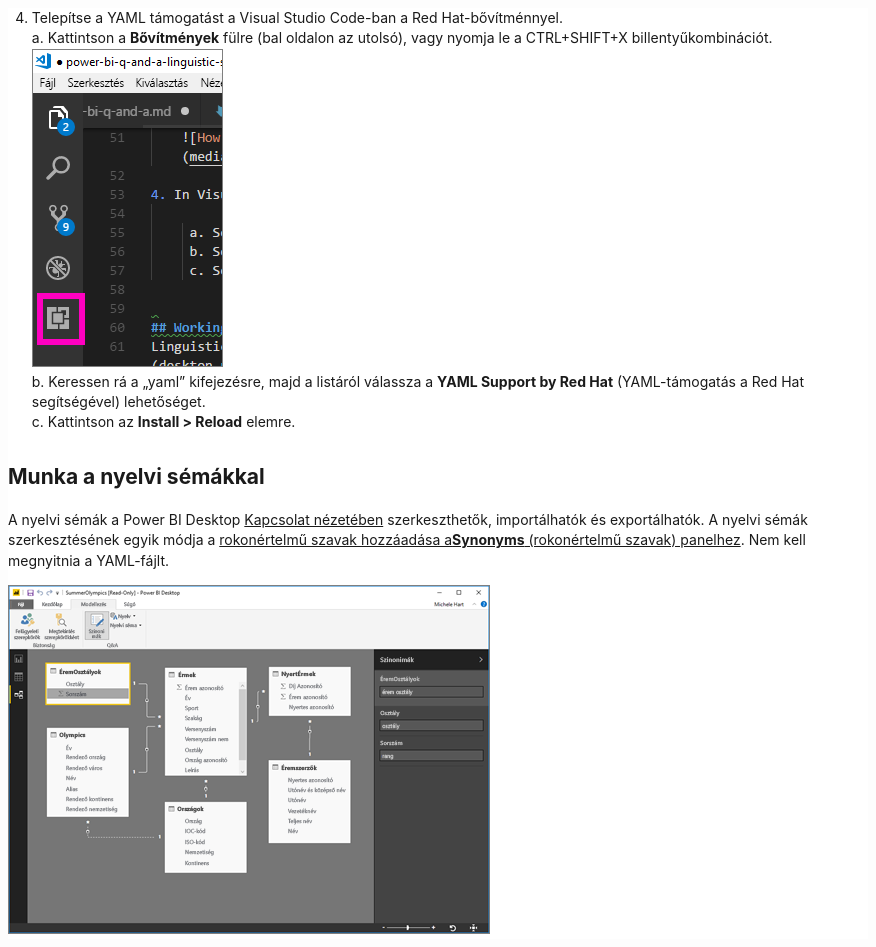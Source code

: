 4. Telepítse a YAML támogatást a Visual Studio Code-ban a Red Hat-bővítménnyel.    
    a. Kattintson a **Bővítmények** fülre (bal oldalon az utolsó), vagy nyomja le a CTRL+SHIFT+X billentyűkombinációt.    
    ![bővítmények ikon](media/power-bi-q-and-a-linguistic-schema/power-bi-extensions.png)    
    b. Keressen rá a „yaml” kifejezésre, majd a listáról válassza a **YAML Support by Red Hat** (YAML-támogatás a Red Hat segítségével) lehetőséget.    
    c. Kattintson az **Install > Reload** elemre.


## <a name="working-with-linguistic-schemas"></a>Munka a nyelvi sémákkal
A nyelvi sémák a Power BI Desktop [Kapcsolat nézetében](desktop-relationship-view.md) szerkeszthetők, importálhatók és exportálhatók. A nyelvi sémák szerkesztésének egyik módja a [rokonértelmű szavak hozzáadása a**Synonyms** (rokonértelmű szavak) panelhez](desktop-qna-in-reports.md). Nem kell megnyitnia a YAML-fájlt.

![Synonyms (Rokonértelmű szavak) panel](media/power-bi-q-and-a-linguistic-schema/power-bi-synonyms-pane.png)
